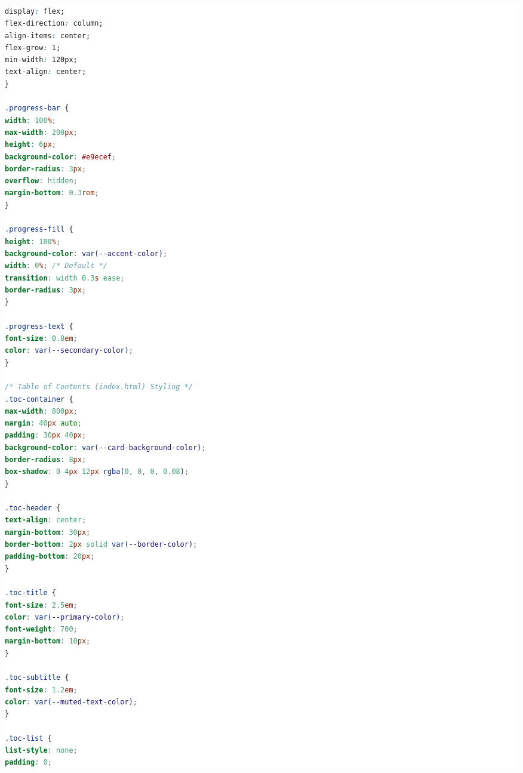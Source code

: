 ```css
display: flex;
flex-direction: column;
align-items: center;
flex-grow: 1;
min-width: 120px;
text-align: center;
}

.progress-bar {
width: 100%;
max-width: 200px;
height: 6px;
background-color: #e9ecef;
border-radius: 3px;
overflow: hidden;
margin-bottom: 0.3rem;
}

.progress-fill {
height: 100%;
background-color: var(--accent-color);
width: 0%; /* Default */
transition: width 0.3s ease;
border-radius: 3px;
}

.progress-text {
font-size: 0.8em;
color: var(--secondary-color);
}

/* Table of Contents (index.html) Styling */
.toc-container {
max-width: 800px;
margin: 40px auto;
padding: 30px 40px;
background-color: var(--card-background-color);
border-radius: 8px;
box-shadow: 0 4px 12px rgba(0, 0, 0, 0.08);
}

.toc-header {
text-align: center;
margin-bottom: 30px;
border-bottom: 2px solid var(--border-color);
padding-bottom: 20px;
}

.toc-title {
font-size: 2.5em;
color: var(--primary-color);
font-weight: 700;
margin-bottom: 10px;
}

.toc-subtitle {
font-size: 1.2em;
color: var(--muted-text-color);
}

.toc-list {
list-style: none;
padding: 0;
```